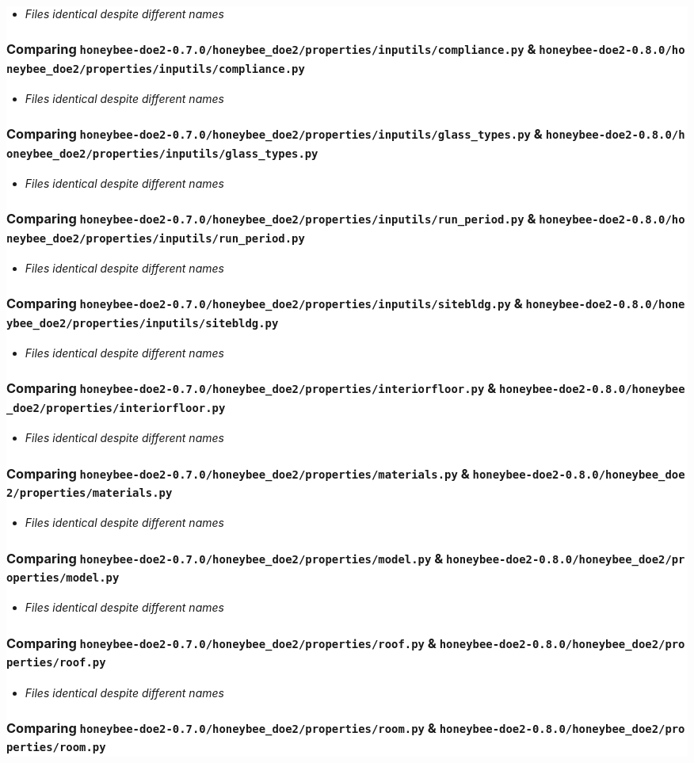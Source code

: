  * *Files identical despite different names*

### Comparing `honeybee-doe2-0.7.0/honeybee_doe2/properties/inputils/compliance.py` & `honeybee-doe2-0.8.0/honeybee_doe2/properties/inputils/compliance.py`

 * *Files identical despite different names*

### Comparing `honeybee-doe2-0.7.0/honeybee_doe2/properties/inputils/glass_types.py` & `honeybee-doe2-0.8.0/honeybee_doe2/properties/inputils/glass_types.py`

 * *Files identical despite different names*

### Comparing `honeybee-doe2-0.7.0/honeybee_doe2/properties/inputils/run_period.py` & `honeybee-doe2-0.8.0/honeybee_doe2/properties/inputils/run_period.py`

 * *Files identical despite different names*

### Comparing `honeybee-doe2-0.7.0/honeybee_doe2/properties/inputils/sitebldg.py` & `honeybee-doe2-0.8.0/honeybee_doe2/properties/inputils/sitebldg.py`

 * *Files identical despite different names*

### Comparing `honeybee-doe2-0.7.0/honeybee_doe2/properties/interiorfloor.py` & `honeybee-doe2-0.8.0/honeybee_doe2/properties/interiorfloor.py`

 * *Files identical despite different names*

### Comparing `honeybee-doe2-0.7.0/honeybee_doe2/properties/materials.py` & `honeybee-doe2-0.8.0/honeybee_doe2/properties/materials.py`

 * *Files identical despite different names*

### Comparing `honeybee-doe2-0.7.0/honeybee_doe2/properties/model.py` & `honeybee-doe2-0.8.0/honeybee_doe2/properties/model.py`

 * *Files identical despite different names*

### Comparing `honeybee-doe2-0.7.0/honeybee_doe2/properties/roof.py` & `honeybee-doe2-0.8.0/honeybee_doe2/properties/roof.py`

 * *Files identical despite different names*

### Comparing `honeybee-doe2-0.7.0/honeybee_doe2/properties/room.py` & `honeybee-doe2-0.8.0/honeybee_doe2/properties/room.py`
